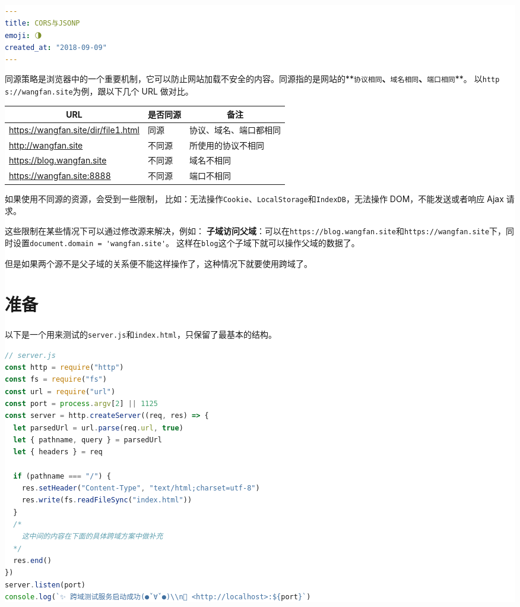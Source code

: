 ```yaml
---
title: CORS与JSONP
emoji: 🌗
created_at: "2018-09-09"
---
```


同源策略是浏览器中的一个重要机制，它可以防止网站加载不安全的内容。同源指的是网站的**`协议相同`**、**`域名相同`**、**`端口相同`**。
以`https://wangfan.site`为例，跟以下几个 URL 做对比。

| URL                                 | 是否同源 | 备注                   |
| ----------------------------------- | -------- | ---------------------- |
| https://wangfan.site/dir/file1.html | 同源     | 协议、域名、端口都相同 |
| http://wangfan.site                 | 不同源   | 所使用的协议不相同     |
| https://blog.wangfan.site           | 不同源   | 域名不相同             |
| https://wangfan.site:8888           | 不同源   | 端口不相同             |

如果使用不同源的资源，会受到一些限制， 比如：无法操作`Cookie`、`LocalStorage`和`IndexDB`，无法操作 DOM，不能发送或者响应 Ajax 请求。

这些限制在某些情况下可以通过修改源来解决，例如：
**子域访问父域**：可以在`https://blog.wangfan.site`和`https://wangfan.site`下，同时设置`document.domain = 'wangfan.site'`。 这样在`blog`这个子域下就可以操作父域的数据了。

但是如果两个源不是父子域的关系便不能这样操作了，这种情况下就要使用跨域了。

# 准备

以下是一个用来测试的`server.js`和`index.html`，只保留了最基本的结构。

```jsx
// server.js
const http = require("http")
const fs = require("fs")
const url = require("url")
const port = process.argv[2] || 1125
const server = http.createServer((req, res) => {
  let parsedUrl = url.parse(req.url, true)
  let { pathname, query } = parsedUrl
  let { headers } = req

  if (pathname === "/") {
    res.setHeader("Content-Type", "text/html;charset=utf-8")
    res.write(fs.readFileSync("index.html"))
  }
  /*
    这中间的内容在下面的具体跨域方案中做补充
  */
  res.end()
})
server.listen(port)
console.log(`✨ 跨域测试服务启动成功(●ˇ∀ˇ●)\\n🎉 <http://localhost>:${port}`)
```
